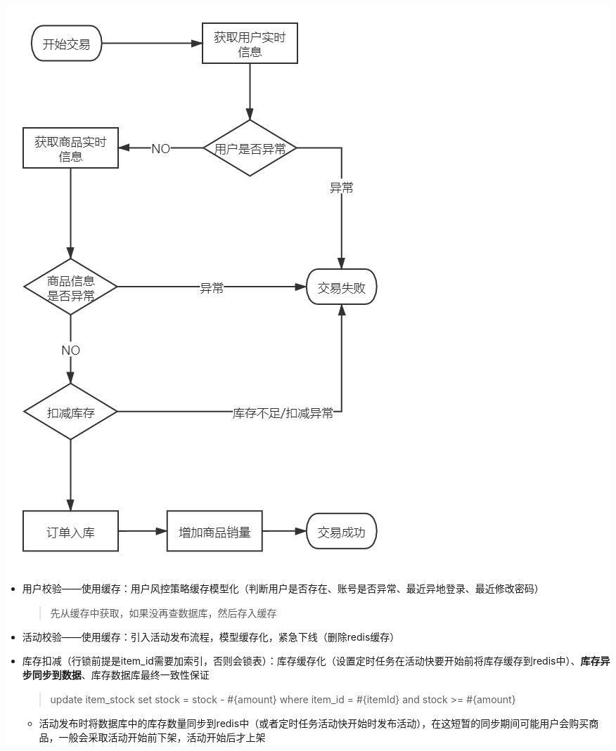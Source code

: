 ![交易流程](..\image\交易流程.png)

+ 用户校验——使用缓存：用户风控策略缓存模型化（判断用户是否存在、账号是否异常、最近异地登录、最近修改密码）

  > 先从缓存中获取，如果没再查数据库，然后存入缓存

+ 活动校验——使用缓存：引入活动发布流程，模型缓存化，紧急下线（删除redis缓存）

+ 库存扣减（行锁前提是item_id需要加索引，否则会锁表）：库存缓存化（设置定时任务在活动快要开始前将库存缓存到redis中）、**库存异步同步到数据**、库存数据库最终一致性保证

  > update item_stock set stock = stock - #{amount} where item_id = #{itemId} and stock >= #{amount}

  + 活动发布时将数据库中的库存数量同步到redis中（或者定时任务活动快开始时发布活动），在这短暂的同步期间可能用户会购买商品，一般会采取活动开始前下架，活动开始后才上架
